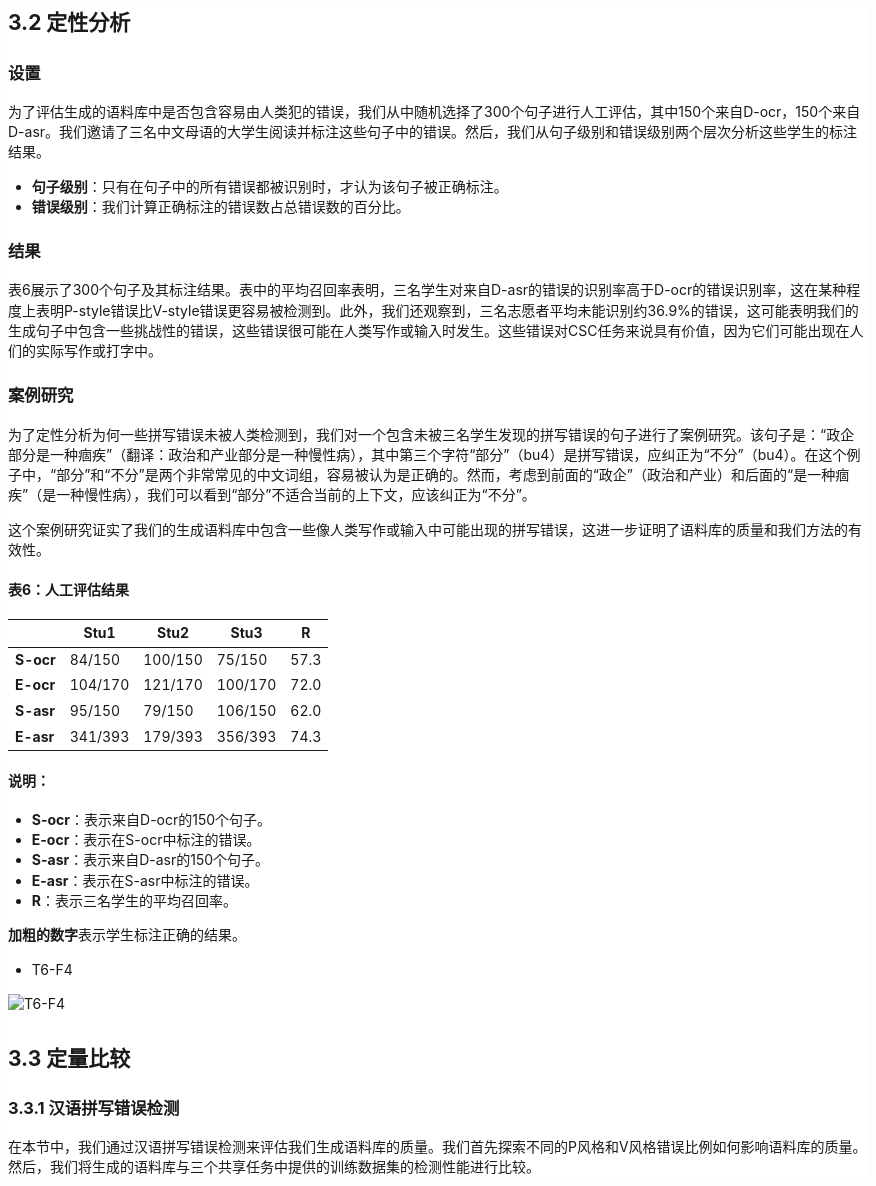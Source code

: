 ## 3.2 定性分析

### 设置

为了评估生成的语料库中是否包含容易由人类犯的错误，我们从中随机选择了300个句子进行人工评估，其中150个来自D-ocr，150个来自D-asr。我们邀请了三名中文母语的大学生阅读并标注这些句子中的错误。然后，我们从句子级别和错误级别两个层次分析这些学生的标注结果。

- **句子级别**：只有在句子中的所有错误都被识别时，才认为该句子被正确标注。
- **错误级别**：我们计算正确标注的错误数占总错误数的百分比。

### 结果

表6展示了300个句子及其标注结果。表中的平均召回率表明，三名学生对来自D-asr的错误的识别率高于D-ocr的错误识别率，这在某种程度上表明P-style错误比V-style错误更容易被检测到。此外，我们还观察到，三名志愿者平均未能识别约36.9%的错误，这可能表明我们的生成句子中包含一些挑战性的错误，这些错误很可能在人类写作或输入时发生。这些错误对CSC任务来说具有价值，因为它们可能出现在人们的实际写作或打字中。

### 案例研究

为了定性分析为何一些拼写错误未被人类检测到，我们对一个包含未被三名学生发现的拼写错误的句子进行了案例研究。该句子是：“政企部分是一种痼疾”（翻译：政治和产业部分是一种慢性病），其中第三个字符“部分”（bu4）是拼写错误，应纠正为“不分”（bu4）。在这个例子中，“部分”和“不分”是两个非常常见的中文词组，容易被认为是正确的。然而，考虑到前面的“政企”（政治和产业）和后面的“是一种痼疾”（是一种慢性病），我们可以看到“部分”不适合当前的上下文，应该纠正为“不分”。

这个案例研究证实了我们的生成语料库中包含一些像人类写作或输入中可能出现的拼写错误，这进一步证明了语料库的质量和我们方法的有效性。

#### 表6：人工评估结果

|       | **Stu1**   | **Stu2**   | **Stu3**   | **R**   |
|-------|------------|------------|------------|---------|
| **S-ocr** | 84/150     | 100/150    | 75/150     | 57.3    |
| **E-ocr** | 104/170    | 121/170    | 100/170    | 72.0    |
| **S-asr** | 95/150     | 79/150     | 106/150    | 62.0    |
| **E-asr** | 341/393    | 179/393    | 356/393    | 74.3    |

#### 说明：
- **S-ocr**：表示来自D-ocr的150个句子。
- **E-ocr**：表示在S-ocr中标注的错误。
- **S-asr**：表示来自D-asr的150个句子。
- **E-asr**：表示在S-asr中标注的错误。
- **R**：表示三名学生的平均召回率。

**加粗的数字**表示学生标注正确的结果。

- T6-F4

![T6-F4](https://houbb.github.io/static/img/2024-12-22-AGC-T6-F4.png)


## 3.3 定量比较

### 3.3.1 汉语拼写错误检测
在本节中，我们通过汉语拼写错误检测来评估我们生成语料库的质量。我们首先探索不同的P风格和V风格错误比例如何影响语料库的质量。然后，我们将生成的语料库与三个共享任务中提供的训练数据集的检测性能进行比较。
